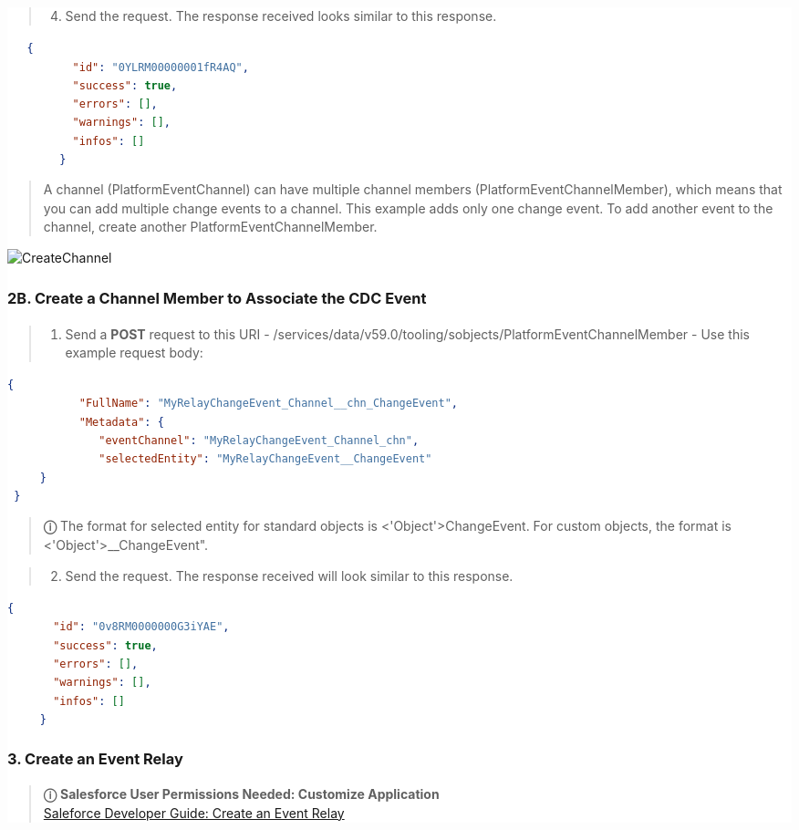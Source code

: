 >4.  Send the request. The response received looks similar to this response.    

```json    
   {
		  "id": "0YLRM00000001fR4AQ",
		  "success": true,
		  "errors": [],
		  "warnings": [],
		  "infos": []
		}
   ```
		

> 	A channel (PlatformEventChannel) can have multiple channel members (PlatformEventChannelMember), which means that you can add multiple change events to a channel. This example adds only one change event. To add another event to the channel, create another PlatformEventChannelMember.

![CreateChannel](CreateChannel.png)

>
>
### 2B. 	Create a Channel Member to Associate the CDC Event
>1.  Send a **POST** request to this URI
      - /services/data/v59.0/tooling/sobjects/PlatformEventChannelMember
      - Use this example request body:    

   ```json   
   {
			  "FullName": "MyRelayChangeEvent_Channel__chn_ChangeEvent",
			  "Metadata": {
			     "eventChannel": "MyRelayChangeEvent_Channel_chn", 
			     "selectedEntity": "MyRelayChangeEvent__ChangeEvent"
        }
    }
   ```

>**&#9432;**  The format for selected entity for standard objects is <'Object'>ChangeEvent. For custom objects, the format is <'Object'>__ChangeEvent".   


>2.  Send the request. The response received will look similar to this response.       
   ```json    
   {
		  "id": "0v8RM0000000G3iYAE",
		  "success": true,
		  "errors": [],
		  "warnings": [],
		  "infos": []
		}
   ```
  

### 3. Create an Event Relay  

>**&#9432;** **Salesforce User Permissions Needed: Customize Application** <br/> 
[Saleforce Developer Guide: Create an Event Relay](https://help.salesforce.com/s/articleView?id=sf.ev_relay_create_ui.htm&type=5)    
